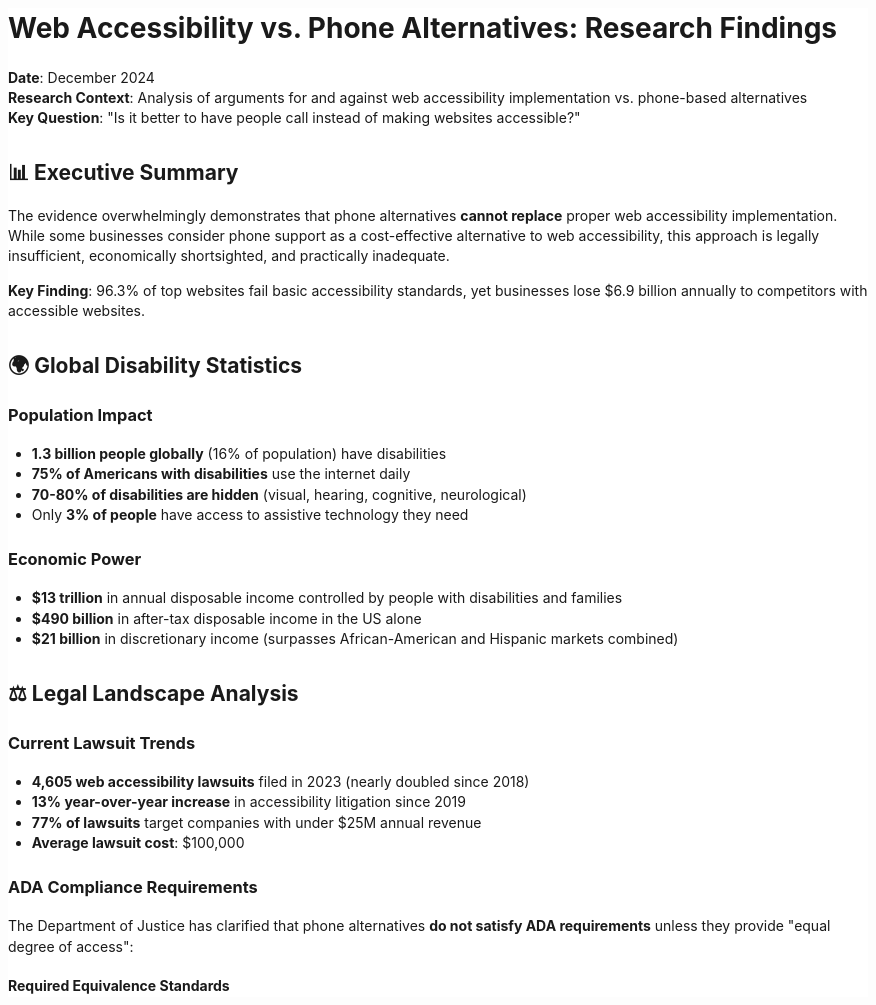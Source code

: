 # Web Accessibility vs. Phone Alternatives: Research Findings

**Date**: December 2024  
**Research Context**: Analysis of arguments for and against web accessibility implementation vs. phone-based alternatives  
**Key Question**: "Is it better to have people call instead of making websites accessible?"

## 📊 Executive Summary

The evidence overwhelmingly demonstrates that phone alternatives **cannot replace** proper web accessibility implementation. While some businesses consider phone support as a cost-effective alternative to web accessibility, this approach is legally insufficient, economically shortsighted, and practically inadequate.

**Key Finding**: 96.3% of top websites fail basic accessibility standards, yet businesses lose $6.9 billion annually to competitors with accessible websites.

## 🌍 Global Disability Statistics

### Population Impact

- **1.3 billion people globally** (16% of population) have disabilities
- **75% of Americans with disabilities** use the internet daily
- **70-80% of disabilities are hidden** (visual, hearing, cognitive, neurological)
- Only **3% of people** have access to assistive technology they need

### Economic Power

- **$13 trillion** in annual disposable income controlled by people with disabilities and families
- **$490 billion** in after-tax disposable income in the US alone
- **$21 billion** in discretionary income (surpasses African-American and Hispanic markets combined)

## ⚖️ Legal Landscape Analysis

### Current Lawsuit Trends

- **4,605 web accessibility lawsuits** filed in 2023 (nearly doubled since 2018)
- **13% year-over-year increase** in accessibility litigation since 2019
- **77% of lawsuits** target companies with under $25M annual revenue
- **Average lawsuit cost**: $100,000

### ADA Compliance Requirements

The Department of Justice has clarified that phone alternatives **do not satisfy ADA requirements** unless they provide "equal degree of access":

#### Required Equivalence Standards
